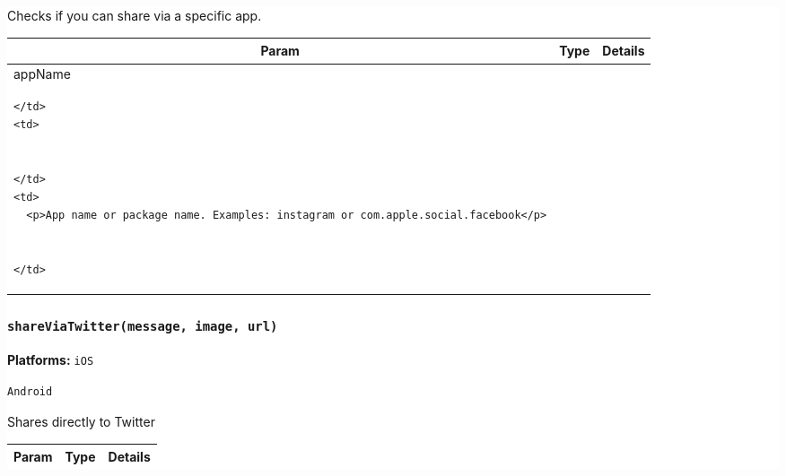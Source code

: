 
Checks if you can share via a specific app.


<table class="table param-table" style="margin:0;">
  <thead>
  <tr>
    <th>Param</th>
    <th>Type</th>
    <th>Details</th>
  </tr>
  </thead>
  <tbody>
  
  <tr>
    <td>
      appName
      
      
    </td>
    <td>
      

    </td>
    <td>
      <p>App name or package name. Examples: instagram or com.apple.social.facebook</p>

      
    </td>
  </tr>
  
  </tbody>
</table>







<div id="shareViaTwitter"></div>
<h3><code>shareViaTwitter(message,&nbsp;image,&nbsp;url)</code>

</h3>


<b>Platforms:</b>
<code>iOS</code>&nbsp;

<code>Android</code>&nbsp;


Shares directly to Twitter


<table class="table param-table" style="margin:0;">
  <thead>
  <tr>
    <th>Param</th>
    <th>Type</th>
    <th>Details</th>
  </tr>
  </thead>
  <tbody>
  